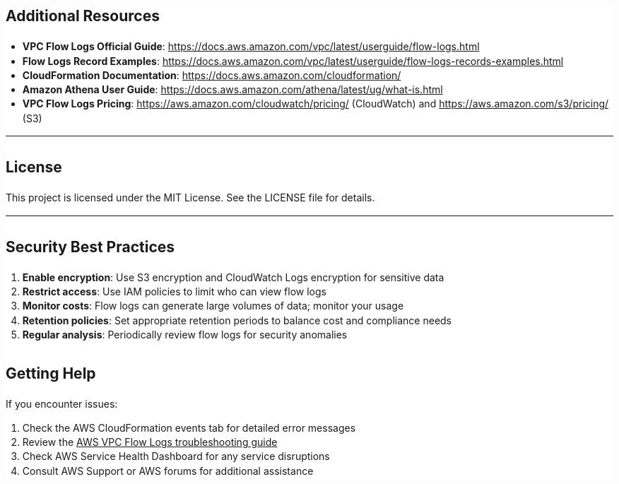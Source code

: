 
## Additional Resources

- **VPC Flow Logs Official Guide**: https://docs.aws.amazon.com/vpc/latest/userguide/flow-logs.html
- **Flow Logs Record Examples**: https://docs.aws.amazon.com/vpc/latest/userguide/flow-logs-records-examples.html
- **CloudFormation Documentation**: https://docs.aws.amazon.com/cloudformation/
- **Amazon Athena User Guide**: https://docs.aws.amazon.com/athena/latest/ug/what-is.html
- **VPC Flow Logs Pricing**: https://aws.amazon.com/cloudwatch/pricing/ (CloudWatch) and https://aws.amazon.com/s3/pricing/ (S3)

---

## License

This project is licensed under the MIT License. See the LICENSE file for details.

---

## Security Best Practices

1. **Enable encryption**: Use S3 encryption and CloudWatch Logs encryption for sensitive data
2. **Restrict access**: Use IAM policies to limit who can view flow logs
3. **Monitor costs**: Flow logs can generate large volumes of data; monitor your usage
4. **Retention policies**: Set appropriate retention periods to balance cost and compliance needs
5. **Regular analysis**: Periodically review flow logs for security anomalies

## Getting Help

If you encounter issues:
1. Check the AWS CloudFormation events tab for detailed error messages
2. Review the [AWS VPC Flow Logs troubleshooting guide](https://docs.aws.amazon.com/vpc/latest/userguide/flow-logs-troubleshooting.html)
3. Check AWS Service Health Dashboard for any service disruptions
4. Consult AWS Support or AWS forums for additional assistance
